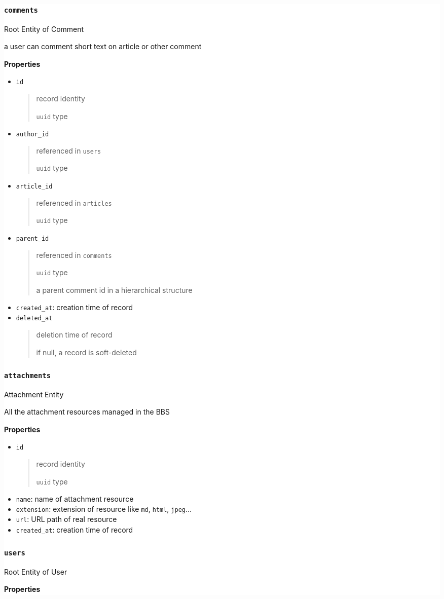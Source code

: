 ### `comments`

Root Entity of Comment

a user can comment short text on article or other comment

**Properties**

-   `id`
    > record identity
    >
    > `uuid` type
-   `author_id`
    > referenced in `users`
    >
    > `uuid` type
-   `article_id`
    > referenced in `articles`
    >
    > `uuid` type
-   `parent_id`
    > referenced in `comments`
    >
    > `uuid` type
    >
    > a parent comment id in a hierarchical structure
-   `created_at`: creation time of record
-   `deleted_at`
    > deletion time of record
    >
    > if null, a record is soft-deleted

### `attachments`

Attachment Entity

All the attachment resources managed in the BBS

**Properties**

-   `id`
    > record identity
    >
    > `uuid` type
-   `name`: name of attachment resource
-   `extension`: extension of resource like `md`, `html`, `jpeg`...
-   `url`: URL path of real resource
-   `created_at`: creation time of record

### `users`

Root Entity of User

**Properties**
